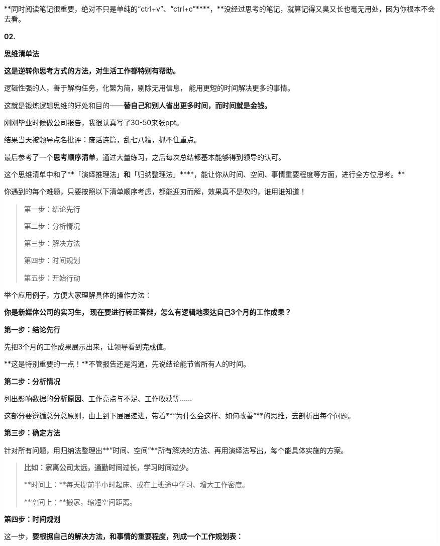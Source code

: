 **同时阅读笔记很重要，绝对不只是单纯的“ctrl+v”、“ctrl+c”****，**没经过思考的笔记，就算记得又臭又长也毫无用处，因为你根本不会去看。

**02.**

**思维清单法**

**这是逆转你思考方式的方法，对生活工作都特别有帮助。**

逻辑性强的人，善于解构任务，化繁为简，剔除无用信息， 能用更短的时间解决更多的事情。

这就是锻炼逻辑思维的好处和目的——**替自己和别人省出更多时间，而时间就是金钱。**

刚刚毕业时候做公司报告，我很认真写了30-50来张ppt。

结果当天被领导点名批评：废话连篇，乱七八糟，抓不住重点。

最后参考了一个**思考顺序清单**，通过大量练习，之后每次总结都基本能够得到领导的认可。

这个思维清单中和了**「演绎推理法」**和**「归纳整理法」****，能让你从时间、空间、事情重要程度等方面，进行全方位思考。**

你遇到的每个难题，只要按照以下清单顺序考虑，都能迎刃而解，效果真不是吹的，谁用谁知道！

> 第一步：结论先行
>
> 第二步：分析情况
>
> 第三步：解决方法
>
> 第四步：时间规划
>
> 第五步：开始行动

举个应用例子，方便大家理解具体的操作方法：

**你是新媒体公司的实习生， 现在要进行转正答辩，怎么有逻辑地表达自己3个月的工作成果？**

**第一步：结论先行**

先把3个月的工作成果展示出来，让领导看到完成值。

**这是特别重要的一点！**不管报告还是沟通，先说结论能节省所有人的时间。

**第二步：分析情况**

列出影响数据的**分析原因**、工作亮点与不足、工作收获等……

这部分要遵循总分总原则，由上到下层层递进，带着**“为什么会这样、如何改善”**的思维，去剖析出每个问题。

**第三步：确定方法**

针对所有问题，用归纳法整理出**“时间、空间”**所有解决的方法、再用演绎法写出，每个能具体实施的方案。

> **比如：家离公司太远，通勤时间过长，学习时间过少。**
>
> **时间上：**每天提前半小时起床、或在上班途中学习、增大工作密度。
>
> **空间上：**搬家，缩短空间距离。

**第四步：时间规划**

这一步，**要根据自己的解决方法，和事情的重要程度，列成一个工作规划表：**
